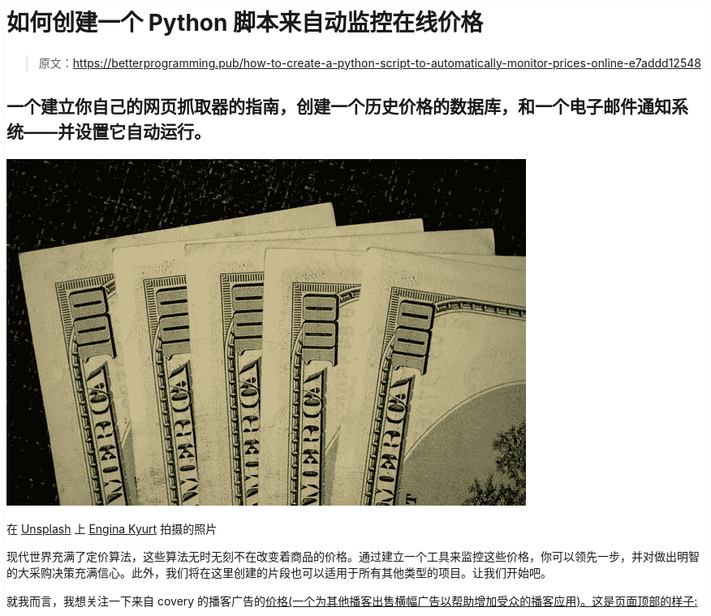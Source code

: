 # 如何创建一个 Python 脚本来自动监控在线价格

> 原文：<https://betterprogramming.pub/how-to-create-a-python-script-to-automatically-monitor-prices-online-e7addd12548>

## 一个建立你自己的网页抓取器的指南，创建一个历史价格的数据库，和一个电子邮件通知系统——并设置它自动运行。

![](img/1c896a8d9734e54ef7607a3b1d3ab07c.png)

在 [Unsplash](https://unsplash.com/?utm_source=medium&utm_medium=referral) 上 [Engina Kyurt](https://unsplash.com/@enginakyurt) 拍摄的照片

现代世界充满了定价算法，这些算法无时无刻不在改变着商品的价格。通过建立一个工具来监控这些价格，你可以领先一步，并对做出明智的大采购决策充满信心。此外，我们将在这里创建的片段也可以适用于所有其他类型的项目。让我们开始吧。

就我而言，我想关注一下来自 covery 的播客广告的[价格(一个为其他播客出售横幅广告以帮助增加受众的播客应用)。这是页面顶部的样子:](https://overcast.fm/ads)

